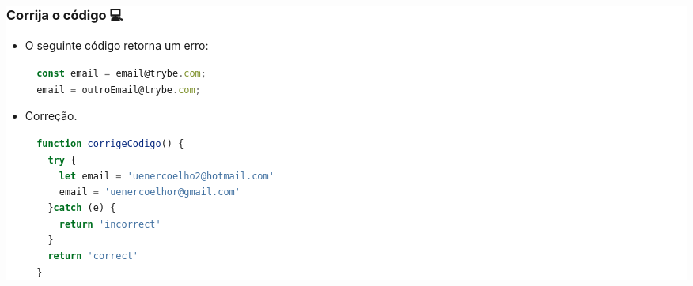 ### Corrija o código 💻
  
  - O seguinte código retorna um erro:

    ~~~javascript
      const email = email@trybe.com;
      email = outroEmail@trybe.com;
    ~~~

  - Correção.

    ~~~javascript
      function corrigeCodigo() {
        try {
          let email = 'uenercoelho2@hotmail.com'
          email = 'uenercoelhor@gmail.com'
        }catch (e) {
          return 'incorrect'
        }
        return 'correct'
      }
    ~~~
